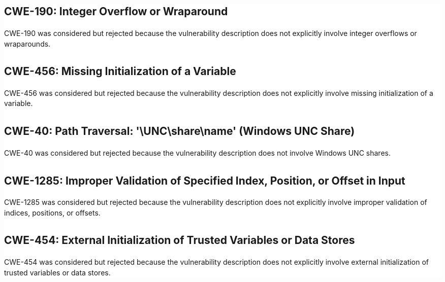 ## CWE-190: Integer Overflow or Wraparound
CWE-190 was considered but rejected because the vulnerability description does not explicitly involve integer overflows or wraparounds.

## CWE-456: Missing Initialization of a Variable
CWE-456 was considered but rejected because the vulnerability description does not explicitly involve missing initialization of a variable.

## CWE-40: Path Traversal: '\\UNC\share\name\' (Windows UNC Share)
CWE-40 was considered but rejected because the vulnerability description does not involve Windows UNC shares.

## CWE-1285: Improper Validation of Specified Index, Position, or Offset in Input
CWE-1285 was considered but rejected because the vulnerability description does not explicitly involve improper validation of indices, positions, or offsets.

## CWE-454: External Initialization of Trusted Variables or Data Stores
CWE-454 was considered but rejected because the vulnerability description does not explicitly involve external initialization of trusted variables or data stores.